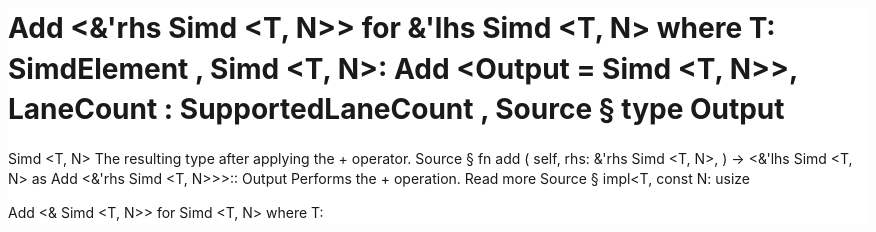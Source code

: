Add
<&'rhs
Simd
<T, N>> for &'lhs
Simd
<T, N>
where
    T:
SimdElement
,
Simd
<T, N>:
Add
<Output =
Simd
<T, N>>,
LaneCount
<N>:
SupportedLaneCount
,
Source
§
type
Output
=
Simd
<T, N>
The resulting type after applying the
+
operator.
Source
§
fn
add
(
    self,
    rhs: &'rhs
Simd
<T, N>,
) -> <&'lhs
Simd
<T, N> as
Add
<&'rhs
Simd
<T, N>>>::
Output
Performs the
+
operation.
Read more
Source
§
impl<T, const N:
usize
>
Add
<&
Simd
<T, N>> for
Simd
<T, N>
where
    T: